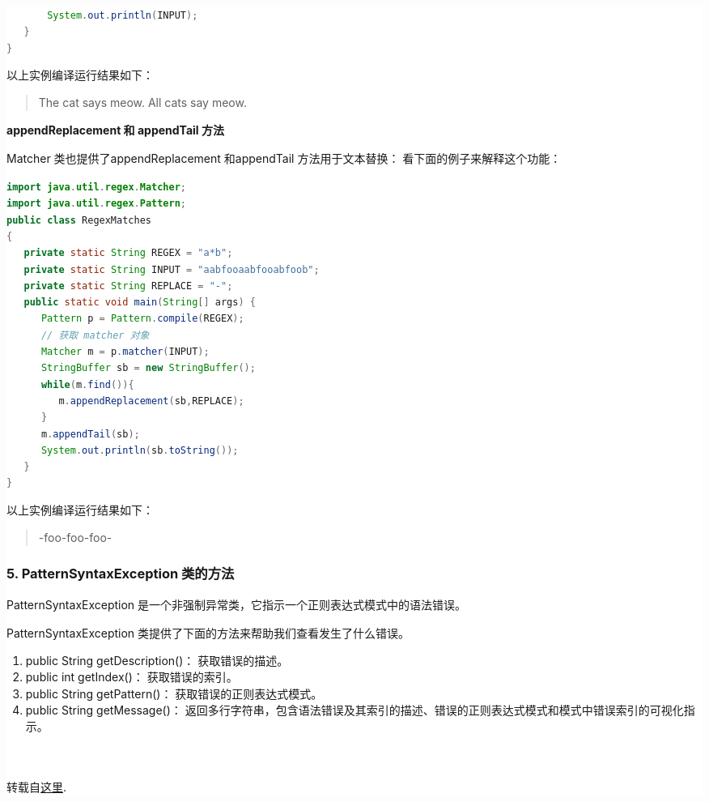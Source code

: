 ```java
       System.out.println(INPUT);
   }
}
```
以上实例编译运行结果如下：
> The cat says meow. All cats say meow.


**appendReplacement 和 appendTail 方法**

Matcher 类也提供了appendReplacement 和appendTail 方法用于文本替换：
看下面的例子来解释这个功能：
```java
import java.util.regex.Matcher;
import java.util.regex.Pattern;
public class RegexMatches
{
   private static String REGEX = "a*b";
   private static String INPUT = "aabfooaabfooabfoob";
   private static String REPLACE = "-";
   public static void main(String[] args) {
      Pattern p = Pattern.compile(REGEX);
      // 获取 matcher 对象
      Matcher m = p.matcher(INPUT);
      StringBuffer sb = new StringBuffer();
      while(m.find()){
         m.appendReplacement(sb,REPLACE);
      }
      m.appendTail(sb);
      System.out.println(sb.toString());
   }
}
```
以上实例编译运行结果如下：
> -foo-foo-foo-


### **5. PatternSyntaxException 类的方法** ###

PatternSyntaxException 是一个非强制异常类，它指示一个正则表达式模式中的语法错误。

PatternSyntaxException 类提供了下面的方法来帮助我们查看发生了什么错误。
1. public String getDescription()： 获取错误的描述。
2. public int getIndex()：  获取错误的索引。
3. public String getPattern()： 获取错误的正则表达式模式。
4. public String getMessage()： 返回多行字符串，包含语法错误及其索引的描述、错误的正则表达式模式和模式中错误索引的可视化指示。



</br></br>
转载自[这里](http://www.runoob.com/java/java-regular-expressions.html).